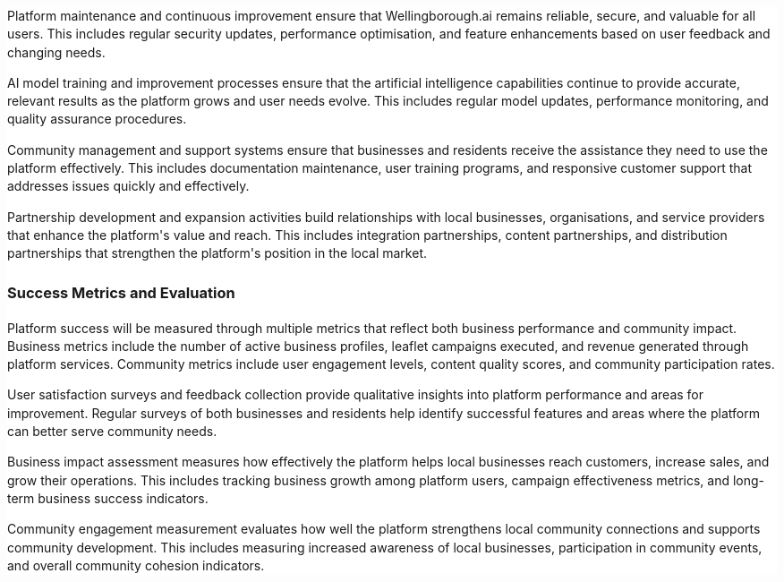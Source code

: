Platform maintenance and continuous improvement ensure that Wellingborough.ai remains reliable, secure, and valuable for all users. This includes regular security updates, performance optimisation, and feature enhancements based on user feedback and changing needs.

AI model training and improvement processes ensure that the artificial intelligence capabilities continue to provide accurate, relevant results as the platform grows and user needs evolve. This includes regular model updates, performance monitoring, and quality assurance procedures.

Community management and support systems ensure that businesses and residents receive the assistance they need to use the platform effectively. This includes documentation maintenance, user training programs, and responsive customer support that addresses issues quickly and effectively.

Partnership development and expansion activities build relationships with local businesses, organisations, and service providers that enhance the platform's value and reach. This includes integration partnerships, content partnerships, and distribution partnerships that strengthen the platform's position in the local market.

### Success Metrics and Evaluation

Platform success will be measured through multiple metrics that reflect both business performance and community impact. Business metrics include the number of active business profiles, leaflet campaigns executed, and revenue generated through platform services. Community metrics include user engagement levels, content quality scores, and community participation rates.

User satisfaction surveys and feedback collection provide qualitative insights into platform performance and areas for improvement. Regular surveys of both businesses and residents help identify successful features and areas where the platform can better serve community needs.

Business impact assessment measures how effectively the platform helps local businesses reach customers, increase sales, and grow their operations. This includes tracking business growth among platform users, campaign effectiveness metrics, and long-term business success indicators.

Community engagement measurement evaluates how well the platform strengthens local community connections and supports community development. This includes measuring increased awareness of local businesses, participation in community events, and overall community cohesion indicators.

